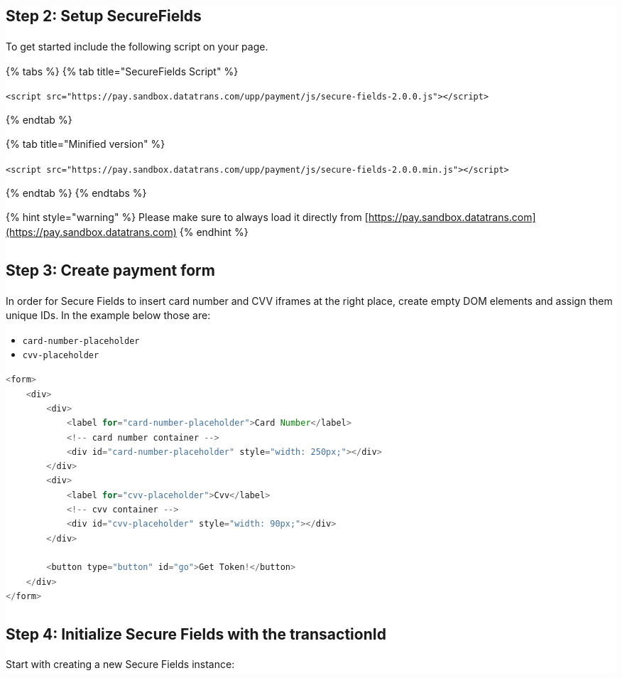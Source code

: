 ## Step 2: Setup SecureFields

To get started include the following script on your page.

{% tabs %}
{% tab title="SecureFields Script" %}
```markup
<script src="https://pay.sandbox.datatrans.com/upp/payment/js/secure-fields-2.0.0.js"></script>
```
{% endtab %}

{% tab title="Minified version" %}
```markup
<script src="https://pay.sandbox.datatrans.com/upp/payment/js/secure-fields-2.0.0.min.js"></script>
```
{% endtab %}
{% endtabs %}

{% hint style="warning" %}
Please make sure to always load it directly from [https://pay.sandbox.datatrans.com](https://pay.sandbox.datatrans.com)
{% endhint %}

## Step 3: Create payment form 

In order for Secure Fields to insert card number and CVV iframes at the right place, create empty DOM elements and assign them unique IDs. In the example below those are:

* `card-number-placeholder`
* `cvv-placeholder`

```java
<form>
    <div>
        <div>
            <label for="card-number-placeholder">Card Number</label>
            <!-- card number container -->
            <div id="card-number-placeholder" style="width: 250px;"></div>
        </div>
        <div>
            <label for="cvv-placeholder">Cvv</label>
            <!-- cvv container -->
            <div id="cvv-placeholder" style="width: 90px;"></div>
        </div>

        <button type="button" id="go">Get Token!</button>
    </div>
</form>
```

## Step 4: Initialize Secure Fields with the transactionId

Start with creating a new Secure Fields instance: 
